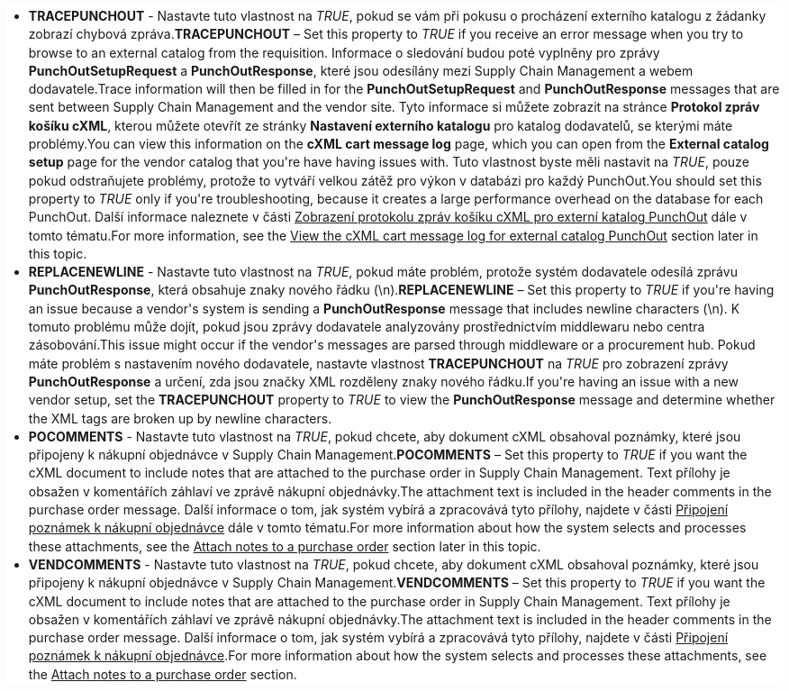- <span data-ttu-id="1fde2-258">**TRACEPUNCHOUT** - Nastavte tuto vlastnost na _TRUE_, pokud se vám při pokusu o procházení externího katalogu z žádanky zobrazí chybová zpráva.</span><span class="sxs-lookup"><span data-stu-id="1fde2-258">**TRACEPUNCHOUT** – Set this property to _TRUE_ if you receive an error message when you try to browse to an external catalog from the requisition.</span></span> <span data-ttu-id="1fde2-259">Informace o sledování budou poté vyplněny pro zprávy **PunchOutSetupRequest** a **PunchOutResponse**, které jsou odesílány mezi Supply Chain Management a webem dodavatele.</span><span class="sxs-lookup"><span data-stu-id="1fde2-259">Trace information will then be filled in for the **PunchOutSetupRequest** and **PunchOutResponse** messages that are sent between Supply Chain Management and the vendor site.</span></span> <span data-ttu-id="1fde2-260">Tyto informace si můžete zobrazit na stránce **Protokol zpráv košíku cXML**, kterou můžete otevřít ze stránky **Nastavení externího katalogu** pro katalog dodavatelů, se kterými máte problémy.</span><span class="sxs-lookup"><span data-stu-id="1fde2-260">You can view this information on the **cXML cart message log** page, which you can open from the **External catalog setup** page for the vendor catalog that you're have having issues with.</span></span> <span data-ttu-id="1fde2-261">Tuto vlastnost byste měli nastavit na _TRUE_, pouze pokud odstraňujete problémy, protože to vytváří velkou zátěž pro výkon v databázi pro každý PunchOut.</span><span class="sxs-lookup"><span data-stu-id="1fde2-261">You should set this property to _TRUE_ only if you're troubleshooting, because it creates a large performance overhead on the database for each PunchOut.</span></span> <span data-ttu-id="1fde2-262">Další informace naleznete v části [Zobrazení protokolu zpráv košíku cXML pro externí katalog PunchOut](#message-log) dále v tomto tématu.</span><span class="sxs-lookup"><span data-stu-id="1fde2-262">For more information, see the [View the cXML cart message log for external catalog PunchOut](#message-log) section later in this topic.</span></span>
- <span data-ttu-id="1fde2-263">**REPLACENEWLINE** - Nastavte tuto vlastnost na _TRUE_, pokud máte problém, protože systém dodavatele odesílá zprávu **PunchOutResponse**, která obsahuje znaky nového řádku (\\n).</span><span class="sxs-lookup"><span data-stu-id="1fde2-263">**REPLACENEWLINE** – Set this property to _TRUE_ if you're having an issue because a vendor's system is sending a **PunchOutResponse** message that includes newline characters (\\n).</span></span> <span data-ttu-id="1fde2-264">K tomuto problému může dojít, pokud jsou zprávy dodavatele analyzovány prostřednictvím middlewaru nebo centra zásobování.</span><span class="sxs-lookup"><span data-stu-id="1fde2-264">This issue might occur if the vendor's messages are parsed through middleware or a procurement hub.</span></span> <span data-ttu-id="1fde2-265">Pokud máte problém s nastavením nového dodavatele, nastavte vlastnost **TRACEPUNCHOUT** na _TRUE_ pro zobrazení zprávy **PunchOutResponse** a určení, zda jsou značky XML rozděleny znaky nového řádku.</span><span class="sxs-lookup"><span data-stu-id="1fde2-265">If you're having an issue with a new vendor setup, set the **TRACEPUNCHOUT** property to _TRUE_ to view the **PunchOutResponse** message and determine whether the XML tags are broken up by newline characters.</span></span>
- <span data-ttu-id="1fde2-266">**POCOMMENTS** - Nastavte tuto vlastnost na _TRUE_, pokud chcete, aby dokument cXML obsahoval poznámky, které jsou připojeny k nákupní objednávce v Supply Chain Management.</span><span class="sxs-lookup"><span data-stu-id="1fde2-266">**POCOMMENTS** – Set this property to _TRUE_ if you want the cXML document to include notes that are attached to the purchase order in Supply Chain Management.</span></span> <span data-ttu-id="1fde2-267">Text přílohy je obsažen v komentářích záhlaví ve zprávě nákupní objednávky.</span><span class="sxs-lookup"><span data-stu-id="1fde2-267">The attachment text is included in the header comments in the purchase order message.</span></span> <span data-ttu-id="1fde2-268">Další informace o tom, jak systém vybírá a zpracovává tyto přílohy, najdete v části [Připojení poznámek k nákupní objednávce](#attach-po-notes) dále v tomto tématu.</span><span class="sxs-lookup"><span data-stu-id="1fde2-268">For more information about how the system selects and processes these attachments, see the [Attach notes to a purchase order](#attach-po-notes) section later in this topic.</span></span>
- <span data-ttu-id="1fde2-269">**VENDCOMMENTS** - Nastavte tuto vlastnost na _TRUE_, pokud chcete, aby dokument cXML obsahoval poznámky, které jsou připojeny k nákupní objednávce v Supply Chain Management.</span><span class="sxs-lookup"><span data-stu-id="1fde2-269">**VENDCOMMENTS** – Set this property to _TRUE_ if you want the cXML document to include notes that are attached to the purchase order in Supply Chain Management.</span></span> <span data-ttu-id="1fde2-270">Text přílohy je obsažen v komentářích záhlaví ve zprávě nákupní objednávky.</span><span class="sxs-lookup"><span data-stu-id="1fde2-270">The attachment text is included in the header comments in the purchase order message.</span></span> <span data-ttu-id="1fde2-271">Další informace o tom, jak systém vybírá a zpracovává tyto přílohy, najdete v části [Připojení poznámek k nákupní objednávce](#attach-po-notes).</span><span class="sxs-lookup"><span data-stu-id="1fde2-271">For more information about how the system selects and processes these attachments, see the [Attach notes to a purchase order](#attach-po-notes) section.</span></span>
